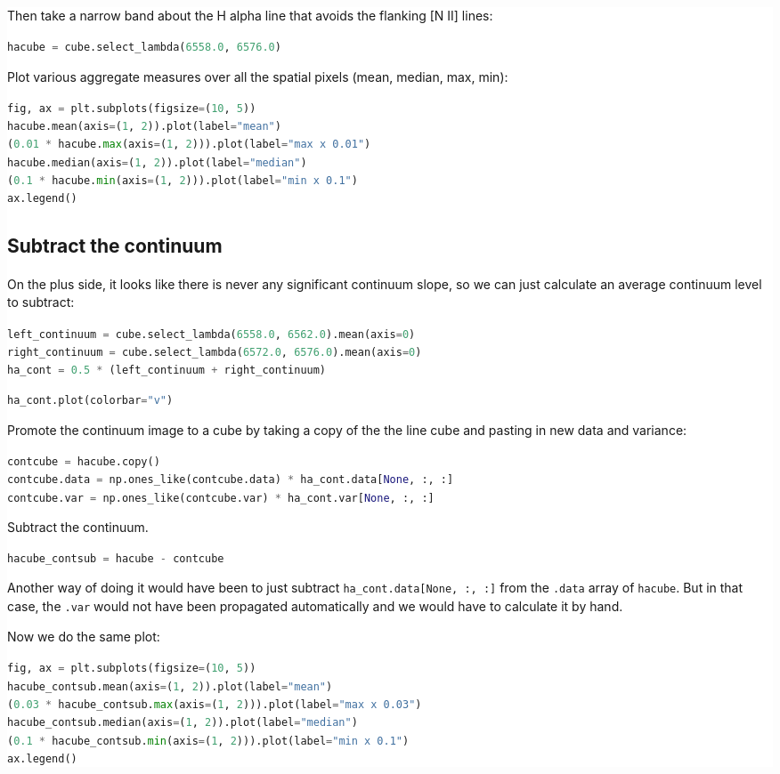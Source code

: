 Then take a narrow band about the H alpha line that avoids the flanking [N II] lines:

```python
hacube = cube.select_lambda(6558.0, 6576.0)
```

Plot various aggregate measures over all the spatial pixels (mean, median, max, min):

```python
fig, ax = plt.subplots(figsize=(10, 5))
hacube.mean(axis=(1, 2)).plot(label="mean")
(0.01 * hacube.max(axis=(1, 2))).plot(label="max x 0.01")
hacube.median(axis=(1, 2)).plot(label="median")
(0.1 * hacube.min(axis=(1, 2))).plot(label="min x 0.1")
ax.legend()
```

## Subtract the continuum

On the plus side, it looks like there is never any significant continuum slope, so we can just calculate an average continuum level to subtract:

```python
left_continuum = cube.select_lambda(6558.0, 6562.0).mean(axis=0)
right_continuum = cube.select_lambda(6572.0, 6576.0).mean(axis=0)
ha_cont = 0.5 * (left_continuum + right_continuum)
```

```python
ha_cont.plot(colorbar="v")
```

Promote the continuum image to a cube by taking a copy of the the line cube and pasting in new data and variance:

```python
contcube = hacube.copy()
contcube.data = np.ones_like(contcube.data) * ha_cont.data[None, :, :]
contcube.var = np.ones_like(contcube.var) * ha_cont.var[None, :, :]
```

Subtract the continuum.

```python
hacube_contsub = hacube - contcube
```

Another way of doing it would have been to just subtract `ha_cont.data[None, :, :]` from the `.data` array of `hacube`.  But in that case, the `.var` would not have been propagated automatically and we would have to calculate it by hand.

Now we do the same plot:

```python
fig, ax = plt.subplots(figsize=(10, 5))
hacube_contsub.mean(axis=(1, 2)).plot(label="mean")
(0.03 * hacube_contsub.max(axis=(1, 2))).plot(label="max x 0.03")
hacube_contsub.median(axis=(1, 2)).plot(label="median")
(0.1 * hacube_contsub.min(axis=(1, 2))).plot(label="min x 0.1")
ax.legend()
```
